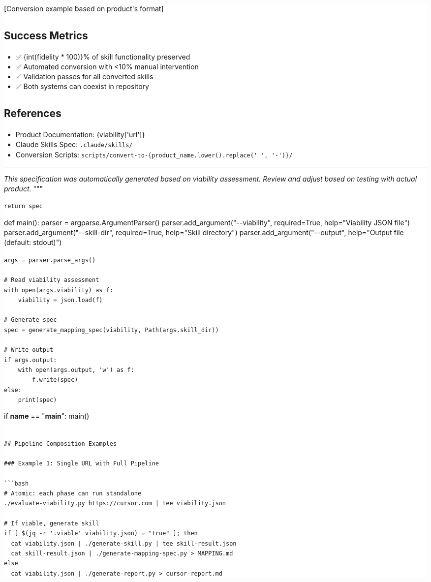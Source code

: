 [Conversion example based on product's format]

## Success Metrics

- ✅ {int(fidelity * 100)}% of skill functionality preserved
- ✅ Automated conversion with <10% manual intervention
- ✅ Validation passes for all converted skills
- ✅ Both systems can coexist in repository

## References

- Product Documentation: {viability['url']}
- Claude Skills Spec: `.claude/skills/`
- Conversion Scripts: `scripts/convert-to-{product_name.lower().replace(' ', '-')}/`

---

*This specification was automatically generated based on viability assessment.*
*Review and adjust based on testing with actual product.*
"""

    return spec

def main():
    parser = argparse.ArgumentParser()
    parser.add_argument("--viability", required=True, help="Viability JSON file")
    parser.add_argument("--skill-dir", required=True, help="Skill directory")
    parser.add_argument("--output", help="Output file (default: stdout)")

    args = parser.parse_args()

    # Read viability assessment
    with open(args.viability) as f:
        viability = json.load(f)

    # Generate spec
    spec = generate_mapping_spec(viability, Path(args.skill_dir))

    # Write output
    if args.output:
        with open(args.output, 'w') as f:
            f.write(spec)
    else:
        print(spec)

if __name__ == "__main__":
    main()
```

## Pipeline Composition Examples

### Example 1: Single URL with Full Pipeline

```bash
# Atomic: each phase can run standalone
./evaluate-viability.py https://cursor.com | tee viability.json

# If viable, generate skill
if [ $(jq -r '.viable' viability.json) = "true" ]; then
  cat viability.json | ./generate-skill.py | tee skill-result.json
  cat skill-result.json | ./generate-mapping-spec.py > MAPPING.md
else
  cat viability.json | ./generate-report.py > cursor-report.md
```